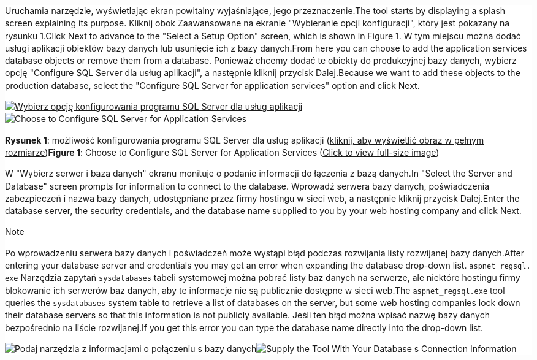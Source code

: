 <span data-ttu-id="9c11a-189">Uruchamia narzędzie, wyświetlając ekran powitalny wyjaśniające, jego przeznaczenie.</span><span class="sxs-lookup"><span data-stu-id="9c11a-189">The tool starts by displaying a splash screen explaining its purpose.</span></span> <span data-ttu-id="9c11a-190">Kliknij obok Zaawansowane na ekranie "Wybieranie opcji konfiguracji", który jest pokazany na rysunku 1.</span><span class="sxs-lookup"><span data-stu-id="9c11a-190">Click Next to advance to the "Select a Setup Option" screen, which is shown in Figure 1.</span></span> <span data-ttu-id="9c11a-191">W tym miejscu można dodać usługi aplikacji obiektów bazy danych lub usunięcie ich z bazy danych.</span><span class="sxs-lookup"><span data-stu-id="9c11a-191">From here you can choose to add the application services database objects or remove them from a database.</span></span> <span data-ttu-id="9c11a-192">Ponieważ chcemy dodać te obiekty do produkcyjnej bazy danych, wybierz opcję "Configure SQL Server dla usług aplikacji", a następnie kliknij przycisk Dalej.</span><span class="sxs-lookup"><span data-stu-id="9c11a-192">Because we want to add these objects to the production database, select the "Configure SQL Server for application services" option and click Next.</span></span>


<span data-ttu-id="9c11a-193">[![Wybierz opcję konfigurowania programu SQL Server dla usług aplikacji](configuring-a-website-that-uses-application-services-vb/_static/image2.jpg)](configuring-a-website-that-uses-application-services-vb/_static/image1.jpg)</span><span class="sxs-lookup"><span data-stu-id="9c11a-193">[![Choose to Configure SQL Server for Application Services](configuring-a-website-that-uses-application-services-vb/_static/image2.jpg)](configuring-a-website-that-uses-application-services-vb/_static/image1.jpg)</span></span>

<span data-ttu-id="9c11a-194">**Rysunek 1**: możliwość konfigurowania programu SQL Server dla usług aplikacji ([kliknij, aby wyświetlić obraz w pełnym rozmiarze](configuring-a-website-that-uses-application-services-vb/_static/image3.jpg))</span><span class="sxs-lookup"><span data-stu-id="9c11a-194">**Figure 1**: Choose to Configure SQL Server for Application Services ([Click to view full-size image](configuring-a-website-that-uses-application-services-vb/_static/image3.jpg))</span></span>


<span data-ttu-id="9c11a-195">W "Wybierz serwer i baza danych" ekranu monituje o podanie informacji do łączenia z bazą danych.</span><span class="sxs-lookup"><span data-stu-id="9c11a-195">In "Select the Server and Database" screen prompts for information to connect to the database.</span></span> <span data-ttu-id="9c11a-196">Wprowadź serwera bazy danych, poświadczenia zabezpieczeń i nazwa bazy danych, udostępniane przez firmy hostingu w sieci web, a następnie kliknij przycisk Dalej.</span><span class="sxs-lookup"><span data-stu-id="9c11a-196">Enter the database server, the security credentials, and the database name supplied to you by your web hosting company and click Next.</span></span>

> [!NOTE]
> <span data-ttu-id="9c11a-197">Po wprowadzeniu serwera bazy danych i poświadczeń może wystąpi błąd podczas rozwijania listy rozwijanej bazy danych.</span><span class="sxs-lookup"><span data-stu-id="9c11a-197">After entering your database server and credentials you may get an error when expanding the database drop-down list.</span></span> <span data-ttu-id="9c11a-198">`aspnet_regsql.exe` Narzędzia zapytań `sysdatabases` tabeli systemowej można pobrać listy baz danych na serwerze, ale niektóre hostingu firmy blokowanie ich serwerów baz danych, aby te informacje nie są publicznie dostępne w sieci web.</span><span class="sxs-lookup"><span data-stu-id="9c11a-198">The `aspnet_regsql.exe` tool queries the `sysdatabases` system table to retrieve a list of databases on the server, but some web hosting companies lock down their database servers so that this information is not publicly available.</span></span> <span data-ttu-id="9c11a-199">Jeśli ten błąd można wpisać nazwę bazy danych bezpośrednio na liście rozwijanej.</span><span class="sxs-lookup"><span data-stu-id="9c11a-199">If you get this error you can type the database name directly into the drop-down list.</span></span>


<span data-ttu-id="9c11a-200">[![Podaj narzędzia z informacjami o połączeniu s bazy danych](configuring-a-website-that-uses-application-services-vb/_static/image5.jpg)](configuring-a-website-that-uses-application-services-vb/_static/image4.jpg)</span><span class="sxs-lookup"><span data-stu-id="9c11a-200">[![Supply the Tool With Your Database s Connection Information](configuring-a-website-that-uses-application-services-vb/_static/image5.jpg)](configuring-a-website-that-uses-application-services-vb/_static/image4.jpg)</span></span>
